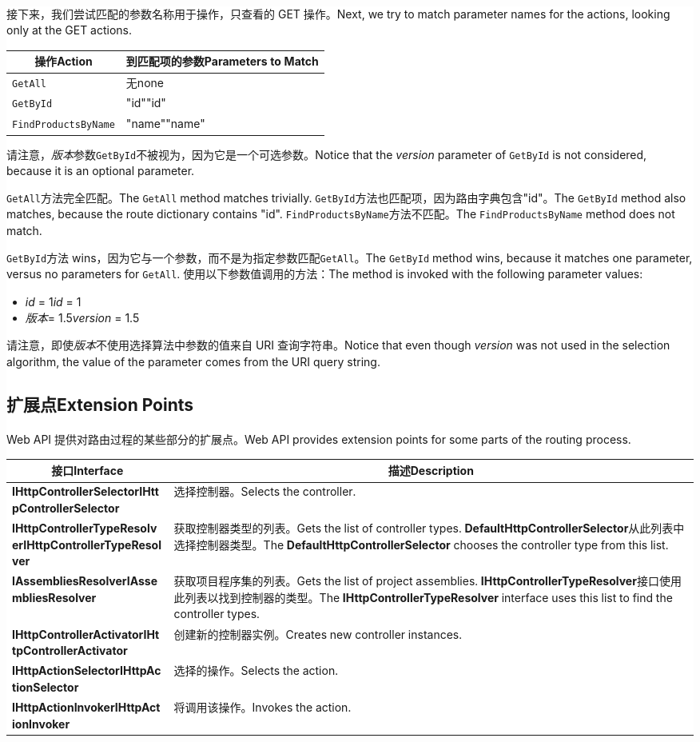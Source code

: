 <span data-ttu-id="bf1e9-243">接下来，我们尝试匹配的参数名称用于操作，只查看的 GET 操作。</span><span class="sxs-lookup"><span data-stu-id="bf1e9-243">Next, we try to match parameter names for the actions, looking only at the GET actions.</span></span>

| <span data-ttu-id="bf1e9-244">操作</span><span class="sxs-lookup"><span data-stu-id="bf1e9-244">Action</span></span> | <span data-ttu-id="bf1e9-245">到匹配项的参数</span><span class="sxs-lookup"><span data-stu-id="bf1e9-245">Parameters to Match</span></span> |
| --- | --- |
| `GetAll` | <span data-ttu-id="bf1e9-246">无</span><span class="sxs-lookup"><span data-stu-id="bf1e9-246">none</span></span> |
| `GetById` | <span data-ttu-id="bf1e9-247">"id"</span><span class="sxs-lookup"><span data-stu-id="bf1e9-247">"id"</span></span> |
| `FindProductsByName` | <span data-ttu-id="bf1e9-248">"name"</span><span class="sxs-lookup"><span data-stu-id="bf1e9-248">"name"</span></span> |

<span data-ttu-id="bf1e9-249">请注意，*版本*参数`GetById`不被视为，因为它是一个可选参数。</span><span class="sxs-lookup"><span data-stu-id="bf1e9-249">Notice that the *version* parameter of `GetById` is not considered, because it is an optional parameter.</span></span>

<span data-ttu-id="bf1e9-250">`GetAll`方法完全匹配。</span><span class="sxs-lookup"><span data-stu-id="bf1e9-250">The `GetAll` method matches trivially.</span></span> <span data-ttu-id="bf1e9-251">`GetById`方法也匹配项，因为路由字典包含"id"。</span><span class="sxs-lookup"><span data-stu-id="bf1e9-251">The `GetById` method also matches, because the route dictionary contains "id".</span></span> <span data-ttu-id="bf1e9-252">`FindProductsByName`方法不匹配。</span><span class="sxs-lookup"><span data-stu-id="bf1e9-252">The `FindProductsByName` method does not match.</span></span>

<span data-ttu-id="bf1e9-253">`GetById`方法 wins，因为它与一个参数，而不是为指定参数匹配`GetAll`。</span><span class="sxs-lookup"><span data-stu-id="bf1e9-253">The `GetById` method wins, because it matches one parameter, versus no parameters for `GetAll`.</span></span> <span data-ttu-id="bf1e9-254">使用以下参数值调用的方法：</span><span class="sxs-lookup"><span data-stu-id="bf1e9-254">The method is invoked with the following parameter values:</span></span>

- <span data-ttu-id="bf1e9-255">*id* = 1</span><span class="sxs-lookup"><span data-stu-id="bf1e9-255">*id* = 1</span></span>
- <span data-ttu-id="bf1e9-256">*版本*= 1.5</span><span class="sxs-lookup"><span data-stu-id="bf1e9-256">*version* = 1.5</span></span>

<span data-ttu-id="bf1e9-257">请注意，即使*版本*不使用选择算法中参数的值来自 URI 查询字符串。</span><span class="sxs-lookup"><span data-stu-id="bf1e9-257">Notice that even though *version* was not used in the selection algorithm, the value of the parameter comes from the URI query string.</span></span>

## <a name="extension-points"></a><span data-ttu-id="bf1e9-258">扩展点</span><span class="sxs-lookup"><span data-stu-id="bf1e9-258">Extension Points</span></span>

<span data-ttu-id="bf1e9-259">Web API 提供对路由过程的某些部分的扩展点。</span><span class="sxs-lookup"><span data-stu-id="bf1e9-259">Web API provides extension points for some parts of the routing process.</span></span>

| <span data-ttu-id="bf1e9-260">接口</span><span class="sxs-lookup"><span data-stu-id="bf1e9-260">Interface</span></span> | <span data-ttu-id="bf1e9-261">描述</span><span class="sxs-lookup"><span data-stu-id="bf1e9-261">Description</span></span> |
| --- | --- |
| <span data-ttu-id="bf1e9-262">**IHttpControllerSelector**</span><span class="sxs-lookup"><span data-stu-id="bf1e9-262">**IHttpControllerSelector**</span></span> | <span data-ttu-id="bf1e9-263">选择控制器。</span><span class="sxs-lookup"><span data-stu-id="bf1e9-263">Selects the controller.</span></span> |
| <span data-ttu-id="bf1e9-264">**IHttpControllerTypeResolver**</span><span class="sxs-lookup"><span data-stu-id="bf1e9-264">**IHttpControllerTypeResolver**</span></span> | <span data-ttu-id="bf1e9-265">获取控制器类型的列表。</span><span class="sxs-lookup"><span data-stu-id="bf1e9-265">Gets the list of controller types.</span></span> <span data-ttu-id="bf1e9-266">**DefaultHttpControllerSelector**从此列表中选择控制器类型。</span><span class="sxs-lookup"><span data-stu-id="bf1e9-266">The **DefaultHttpControllerSelector** chooses the controller type from this list.</span></span> |
| <span data-ttu-id="bf1e9-267">**IAssembliesResolver**</span><span class="sxs-lookup"><span data-stu-id="bf1e9-267">**IAssembliesResolver**</span></span> | <span data-ttu-id="bf1e9-268">获取项目程序集的列表。</span><span class="sxs-lookup"><span data-stu-id="bf1e9-268">Gets the list of project assemblies.</span></span> <span data-ttu-id="bf1e9-269">**IHttpControllerTypeResolver**接口使用此列表以找到控制器的类型。</span><span class="sxs-lookup"><span data-stu-id="bf1e9-269">The **IHttpControllerTypeResolver** interface uses this list to find the controller types.</span></span> |
| <span data-ttu-id="bf1e9-270">**IHttpControllerActivator**</span><span class="sxs-lookup"><span data-stu-id="bf1e9-270">**IHttpControllerActivator**</span></span> | <span data-ttu-id="bf1e9-271">创建新的控制器实例。</span><span class="sxs-lookup"><span data-stu-id="bf1e9-271">Creates new controller instances.</span></span> |
| <span data-ttu-id="bf1e9-272">**IHttpActionSelector**</span><span class="sxs-lookup"><span data-stu-id="bf1e9-272">**IHttpActionSelector**</span></span> | <span data-ttu-id="bf1e9-273">选择的操作。</span><span class="sxs-lookup"><span data-stu-id="bf1e9-273">Selects the action.</span></span> |
| <span data-ttu-id="bf1e9-274">**IHttpActionInvoker**</span><span class="sxs-lookup"><span data-stu-id="bf1e9-274">**IHttpActionInvoker**</span></span> | <span data-ttu-id="bf1e9-275">将调用该操作。</span><span class="sxs-lookup"><span data-stu-id="bf1e9-275">Invokes the action.</span></span> |
